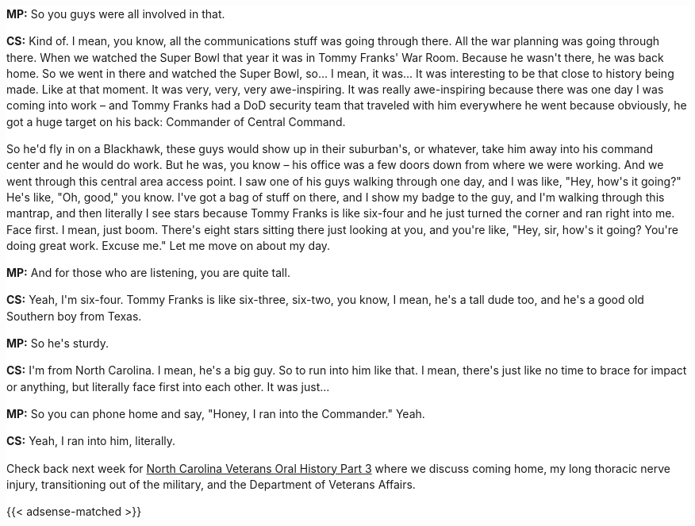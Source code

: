 **MP:** So you guys were all involved in that.

**CS:** Kind of. I mean, you know, all the communications stuff was going through there. All the war planning was going through there. When we watched the Super Bowl that year it was in Tommy Franks' War Room. Because he wasn't there, he was back home. So we went in there and watched the Super Bowl, so... I mean, it was... It was interesting to be that close to history being made. Like at that moment. It was very, very, very awe-inspiring. It was really awe-inspiring because there was one day I was coming into work – and Tommy Franks had a DoD security team that traveled with him everywhere he went because obviously, he got a huge target on his back: Commander of Central Command.

So he'd fly in on a Blackhawk, these guys would show up in their suburban's, or whatever, take him away into his command center and he would do work. But he was, you know – his office was a few doors down from where we were working. And we went through this central area access point. I saw one of his guys walking through one day, and I was like, "Hey, how's it going?" He's like, "Oh, good," you know. I've got a bag of stuff on there, and I show my badge to the guy, and I'm walking through this mantrap, and then literally I see stars because Tommy Franks is like six-four and he just turned the corner and ran right into me. Face first. I mean, just boom. There's eight stars sitting there just looking at you, and you're like, "Hey, sir, how's it going? You're doing great work. Excuse me." Let me move on about my day.

**MP:** And for those who are listening, you are quite tall.

**CS:** Yeah, I'm six-four. Tommy Franks is like six-three, six-two, you know, I mean, he's a tall dude too, and he's a good old Southern boy from Texas.

**MP:** So he's sturdy.

**CS:** I'm from North Carolina. I mean, he's a big guy. So to run into him like that. I mean, there's just like no time to brace for impact or anything, but literally face first into each other. It was just...

**MP:** So you can phone home and say, "Honey, I ran into the Commander." Yeah.

**CS:** Yeah, I ran into him, literally.

Check back next week for [North Carolina Veterans Oral History Part 3](/nc-veterans-oral-history-program/nc-vets-oral-history-interview-3/) where we discuss coming home, my long thoracic nerve injury, transitioning out of the military, and the Department of Veterans Affairs.

{{< adsense-matched >}}
